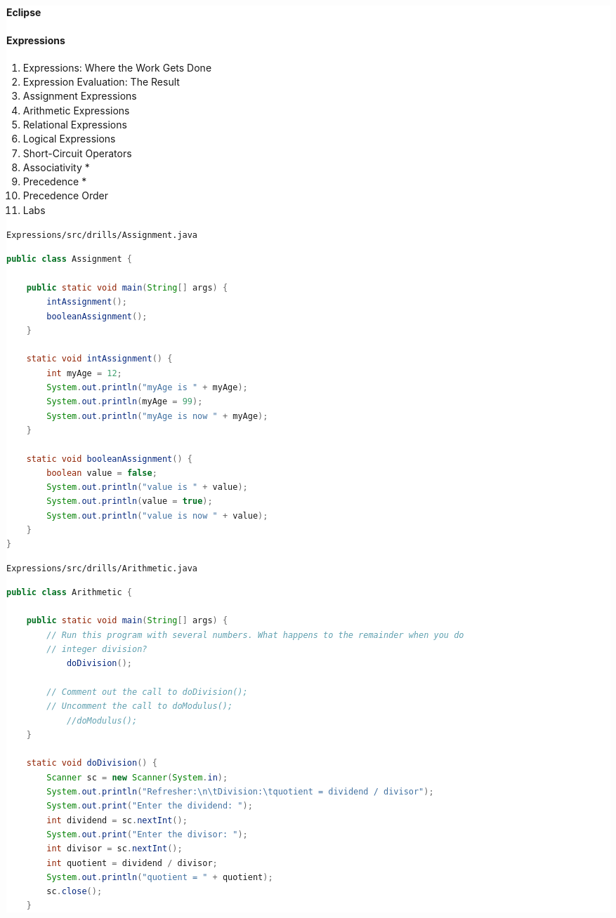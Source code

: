#### Eclipse

#### Expressions
1. Expressions: Where the Work Gets Done
2. Expression Evaluation: The Result
3. Assignment Expressions
4. Arithmetic Expressions
5. Relational Expressions
6. Logical Expressions
7. Short-Circuit Operators
8. Associativity *
9. Precedence *
10. Precedence Order
11. Labs

`Expressions/src/drills/Assignment.java`
```java
public class Assignment {

	public static void main(String[] args) {
		intAssignment();
		booleanAssignment();
	}

	static void intAssignment() {
		int myAge = 12;
		System.out.println("myAge is " + myAge);
		System.out.println(myAge = 99);
		System.out.println("myAge is now " + myAge);
	}

	static void booleanAssignment() {
		boolean value = false;
		System.out.println("value is " + value);
		System.out.println(value = true);
		System.out.println("value is now " + value);
	}
}
```

`Expressions/src/drills/Arithmetic.java`
```java
public class Arithmetic {

	public static void main(String[] args) {
		// Run this program with several numbers. What happens to the remainder when you do
		// integer division?
			doDivision();
		
		// Comment out the call to doDivision();
		// Uncomment the call to doModulus();
		 	//doModulus();
	}
	
	static void doDivision() {
		Scanner sc = new Scanner(System.in);
		System.out.println("Refresher:\n\tDivision:\tquotient = dividend / divisor");
		System.out.print("Enter the dividend: ");
		int dividend = sc.nextInt();
		System.out.print("Enter the divisor: ");
		int divisor = sc.nextInt();
		int quotient = dividend / divisor;
		System.out.println("quotient = " + quotient);
		sc.close();
	}
```